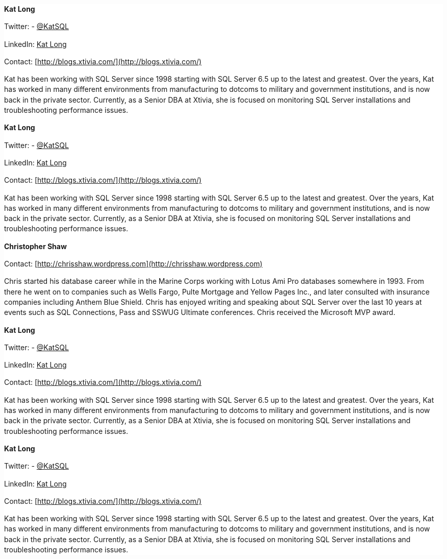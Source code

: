 **Kat Long**
 
Twitter:  - [@KatSQL](https://www.twitter.com/@KatSQL)
 
LinkedIn: [Kat Long](http://www.linkedin.com/pub/kat-meadows/2/69b/8ba/)
 
Contact: [http://blogs.xtivia.com/](http://blogs.xtivia.com/)
 
Kat has been working with SQL Server since 1998 starting with SQL Server 6.5 up to the latest and greatest. Over the years, Kat has worked in many different environments from manufacturing to dotcoms to military and government institutions, and is now back in the private sector. Currently, as a Senior DBA at Xtivia, she is focused on monitoring SQL Server installations and troubleshooting performance issues. 
 
**Kat Long**
 
Twitter:  - [@KatSQL](https://www.twitter.com/@KatSQL)
 
LinkedIn: [Kat Long](http://www.linkedin.com/pub/kat-meadows/2/69b/8ba/)
 
Contact: [http://blogs.xtivia.com/](http://blogs.xtivia.com/)
 
Kat has been working with SQL Server since 1998 starting with SQL Server 6.5 up to the latest and greatest. Over the years, Kat has worked in many different environments from manufacturing to dotcoms to military and government institutions, and is now back in the private sector. Currently, as a Senior DBA at Xtivia, she is focused on monitoring SQL Server installations and troubleshooting performance issues. 
 
**Christopher Shaw**
 
Contact: [http://chrisshaw.wordpress.com](http://chrisshaw.wordpress.com)
 
Chris started his database career while in the Marine Corps working with Lotus Ami Pro databases somewhere in 1993. From there he went on to companies such as Wells Fargo, Pulte Mortgage and Yellow Pages Inc., and later consulted with insurance companies including Anthem Blue Shield. Chris has enjoyed writing and speaking about SQL Server over the last 10 years at events such as SQL Connections, Pass and SSWUG Ultimate conferences. Chris received the Microsoft MVP award. 
 
**Kat Long**
 
Twitter:  - [@KatSQL](https://www.twitter.com/@KatSQL)
 
LinkedIn: [Kat Long](http://www.linkedin.com/pub/kat-meadows/2/69b/8ba/)
 
Contact: [http://blogs.xtivia.com/](http://blogs.xtivia.com/)
 
Kat has been working with SQL Server since 1998 starting with SQL Server 6.5 up to the latest and greatest. Over the years, Kat has worked in many different environments from manufacturing to dotcoms to military and government institutions, and is now back in the private sector. Currently, as a Senior DBA at Xtivia, she is focused on monitoring SQL Server installations and troubleshooting performance issues. 
 
**Kat Long**
 
Twitter:  - [@KatSQL](https://www.twitter.com/@KatSQL)
 
LinkedIn: [Kat Long](http://www.linkedin.com/pub/kat-meadows/2/69b/8ba/)
 
Contact: [http://blogs.xtivia.com/](http://blogs.xtivia.com/)
 
Kat has been working with SQL Server since 1998 starting with SQL Server 6.5 up to the latest and greatest. Over the years, Kat has worked in many different environments from manufacturing to dotcoms to military and government institutions, and is now back in the private sector. Currently, as a Senior DBA at Xtivia, she is focused on monitoring SQL Server installations and troubleshooting performance issues. 
 